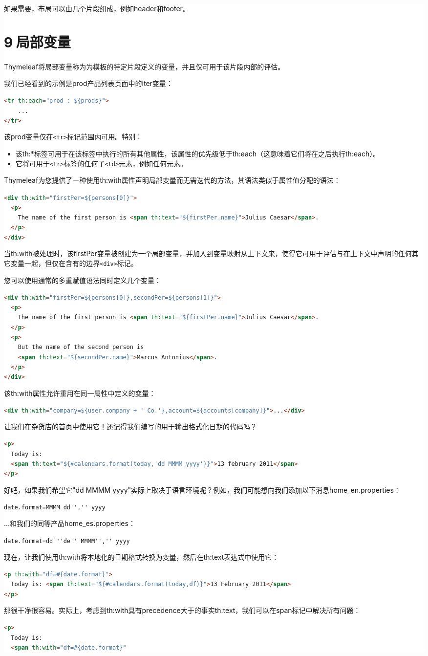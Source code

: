 如果需要，布局可以由几个片段组成，例如header和footer。

# 9 局部变量
Thymeleaf将局部变量称为为模板的特定片段定义的变量，并且仅可用于该片段内部的评估。

我们已经看到的示例是prod产品列表页面中的iter变量：
```html
<tr th:each="prod : ${prods}">
    ...
</tr>
```

该prod变量仅在`<tr>`标记范围内可用。特别：
* 该th:*标签可用于在该标签中执行的所有其他属性，该属性的优先级低于th:each（这意味着它们将在之后执行th:each）。
* 它将可用于`<tr>`标签的任何子`<td>`元素，例如任何元素。

Thymeleaf为您提供了一种使用th:with属性声明局部变量而无需迭代的方法，其语法类似于属性值分配的语法：
```html
<div th:with="firstPer=${persons[0]}">
  <p>
    The name of the first person is <span th:text="${firstPer.name}">Julius Caesar</span>.
  </p>
</div>
```
当th:with被处理时，该firstPer变量被创建为一个局部变量，并加入到变量映射从上下文来，使得它可用于评估与在上下文中声明的任何其它变量一起，但仅在含有的边界`<div>`标记。

您可以使用通常的多重赋值语法同时定义几个变量：
```html
<div th:with="firstPer=${persons[0]},secondPer=${persons[1]}">
  <p>
    The name of the first person is <span th:text="${firstPer.name}">Julius Caesar</span>.
  </p>
  <p>
    But the name of the second person is 
    <span th:text="${secondPer.name}">Marcus Antonius</span>.
  </p>
</div>
```
该th:with属性允许重用在同一属性中定义的变量：
```html
<div th:with="company=${user.company + ' Co.'},account=${accounts[company]}">...</div>
```
让我们在杂货店的首页中使用它！还记得我们编写的用于输出格式化日期的代码吗？
```html
<p>
  Today is: 
  <span th:text="${#calendars.format(today,'dd MMMM yyyy')}">13 february 2011</span>
</p>
```
好吧，如果我们希望它"dd MMMM yyyy"实际上取决于语言环境呢？例如，我们可能想向我们添加以下消息home_en.properties：
```
date.format=MMMM dd'','' yyyy
```
…和我们的同等产品home_es.properties：
```
date.format=dd ''de'' MMMM'','' yyyy
```
现在，让我们使用th:with将本地化的日期格式转换为变量，然后在th:text表达式中使用它：
```html
<p th:with="df=#{date.format}">
  Today is: <span th:text="${#calendars.format(today,df)}">13 February 2011</span>
</p>
```
那很干净很容易。实际上，考虑到th:with具有precedence大于的事实th:text，我们可以在span标记中解决所有问题：
```html
<p>
  Today is: 
  <span th:with="df=#{date.format}" 
```